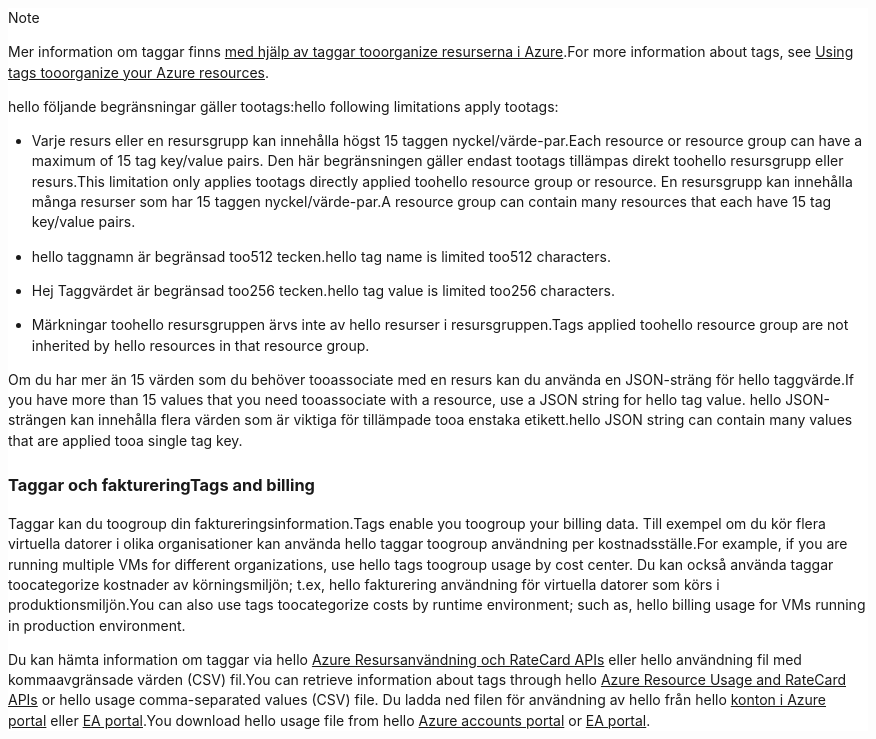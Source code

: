 > [!Note]
> <span data-ttu-id="556a6-276">Mer information om taggar finns [med hjälp av taggar tooorganize resurserna i Azure](https://docs.microsoft.com/azure/azure-resource-manager/resource-group-using-tags).</span><span class="sxs-lookup"><span data-stu-id="556a6-276">For more information about tags, see [Using tags tooorganize your Azure resources](https://docs.microsoft.com/azure/azure-resource-manager/resource-group-using-tags).</span></span>

<span data-ttu-id="556a6-277">hello följande begränsningar gäller tootags:</span><span class="sxs-lookup"><span data-stu-id="556a6-277">hello following limitations apply tootags:</span></span>

- <span data-ttu-id="556a6-278">Varje resurs eller en resursgrupp kan innehålla högst 15 taggen nyckel/värde-par.</span><span class="sxs-lookup"><span data-stu-id="556a6-278">Each resource or resource group can have a maximum of 15 tag key/value pairs.</span></span> <span data-ttu-id="556a6-279">Den här begränsningen gäller endast tootags tillämpas direkt toohello resursgrupp eller resurs.</span><span class="sxs-lookup"><span data-stu-id="556a6-279">This limitation only applies tootags directly applied toohello resource group or resource.</span></span> <span data-ttu-id="556a6-280">En resursgrupp kan innehålla många resurser som har 15 taggen nyckel/värde-par.</span><span class="sxs-lookup"><span data-stu-id="556a6-280">A resource group can contain many resources that each have 15 tag key/value pairs.</span></span>

- <span data-ttu-id="556a6-281">hello taggnamn är begränsad too512 tecken.</span><span class="sxs-lookup"><span data-stu-id="556a6-281">hello tag name is limited too512 characters.</span></span>

- <span data-ttu-id="556a6-282">Hej Taggvärdet är begränsad too256 tecken.</span><span class="sxs-lookup"><span data-stu-id="556a6-282">hello tag value is limited too256 characters.</span></span>

- <span data-ttu-id="556a6-283">Märkningar toohello resursgruppen ärvs inte av hello resurser i resursgruppen.</span><span class="sxs-lookup"><span data-stu-id="556a6-283">Tags applied toohello resource group are not inherited by hello resources in that resource group.</span></span>

<span data-ttu-id="556a6-284">Om du har mer än 15 värden som du behöver tooassociate med en resurs kan du använda en JSON-sträng för hello taggvärde.</span><span class="sxs-lookup"><span data-stu-id="556a6-284">If you have more than 15 values that you need tooassociate with a resource, use a JSON string for hello tag value.</span></span> <span data-ttu-id="556a6-285">hello JSON-strängen kan innehålla flera värden som är viktiga för tillämpade tooa enstaka etikett.</span><span class="sxs-lookup"><span data-stu-id="556a6-285">hello JSON string can contain many values that are applied tooa single tag key.</span></span>

### <a name="tags-and-billing"></a><span data-ttu-id="556a6-286">Taggar och fakturering</span><span class="sxs-lookup"><span data-stu-id="556a6-286">Tags and billing</span></span>

<span data-ttu-id="556a6-287">Taggar kan du toogroup din faktureringsinformation.</span><span class="sxs-lookup"><span data-stu-id="556a6-287">Tags enable you toogroup your billing data.</span></span> <span data-ttu-id="556a6-288">Till exempel om du kör flera virtuella datorer i olika organisationer kan använda hello taggar toogroup användning per kostnadsställe.</span><span class="sxs-lookup"><span data-stu-id="556a6-288">For example, if you are running multiple VMs for different organizations, use hello tags toogroup usage by cost center.</span></span> <span data-ttu-id="556a6-289">Du kan också använda taggar toocategorize kostnader av körningsmiljön; t.ex, hello fakturering användning för virtuella datorer som körs i produktionsmiljön.</span><span class="sxs-lookup"><span data-stu-id="556a6-289">You can also use tags toocategorize costs by runtime environment; such as, hello billing usage for VMs running in production environment.</span></span>

<span data-ttu-id="556a6-290">Du kan hämta information om taggar via hello [Azure Resursanvändning och RateCard APIs](https://docs.microsoft.com/azure/billing/billing-usage-rate-card-overview) eller hello användning fil med kommaavgränsade värden (CSV) fil.</span><span class="sxs-lookup"><span data-stu-id="556a6-290">You can retrieve information about tags through hello [Azure Resource Usage and RateCard APIs](https://docs.microsoft.com/azure/billing/billing-usage-rate-card-overview) or hello usage comma-separated values (CSV) file.</span></span> <span data-ttu-id="556a6-291">Du ladda ned filen för användning av hello från hello [konton i Azure portal](https://account.windowsazure.com/) eller [EA portal](https://ea.azure.com/).</span><span class="sxs-lookup"><span data-stu-id="556a6-291">You download hello usage file from hello [Azure accounts portal](https://account.windowsazure.com/) or [EA portal](https://ea.azure.com/).</span></span>
